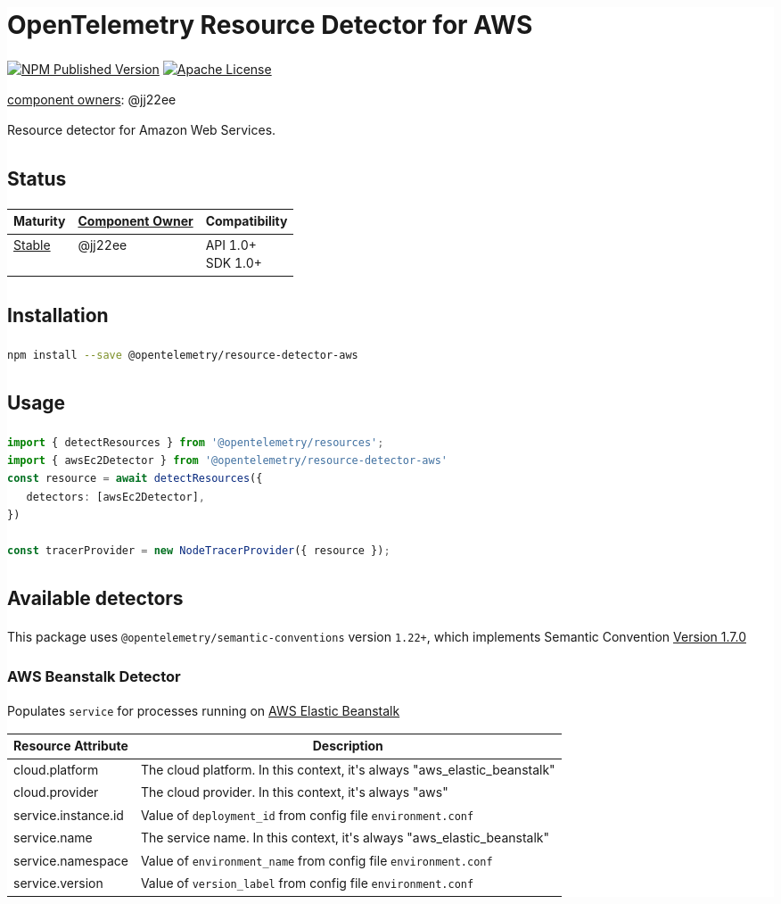 # OpenTelemetry Resource Detector for AWS

[![NPM Published Version][npm-img]][npm-url]
[![Apache License][license-image]][license-image]

[component owners](https://github.com/open-telemetry/opentelemetry-js-contrib/blob/main/.github/component_owners.yml): @jj22ee

Resource detector for Amazon Web Services.

## Status

| Maturity                                  | [Component Owner](../../.github/component_owners.yml) | Compatibility         |
| ----------------------------------------- | ----------------------------------------------------- | --------------------- |
| [Stable](../../CONTRIBUTING.md#stable) | @jj22ee                                               | API 1.0+<br/>SDK 1.0+ |

## Installation

```bash
npm install --save @opentelemetry/resource-detector-aws
```

## Usage

```typescript
import { detectResources } from '@opentelemetry/resources';
import { awsEc2Detector } from '@opentelemetry/resource-detector-aws'
const resource = await detectResources({
   detectors: [awsEc2Detector],
})

const tracerProvider = new NodeTracerProvider({ resource });
```

## Available detectors

This package uses `@opentelemetry/semantic-conventions` version `1.22+`, which implements Semantic Convention [Version 1.7.0](https://github.com/open-telemetry/opentelemetry-specification/blob/v1.7.0/semantic_conventions/README.md)

### AWS Beanstalk Detector

Populates `service` for processes running on [AWS Elastic Beanstalk](https://aws.amazon.com/elasticbeanstalk/)

| Resource Attribute  | Description                                                              |
|---------------------|--------------------------------------------------------------------------|
| cloud.platform      | The cloud platform. In this context, it's always "aws_elastic_beanstalk" |
| cloud.provider      | The cloud provider. In this context, it's always "aws"                   |
| service.instance.id | Value of `deployment_id` from config file `environment.conf`             |
| service.name        | The service name. In this context, it's always "aws_elastic_beanstalk"   |
| service.namespace   | Value of `environment_name` from config file `environment.conf`          |
| service.version     | Value of `version_label` from config file `environment.conf`             |


[discussions-url]: https://github.com/open-telemetry/opentelemetry-js/discussions
[license-url]: https://github.com/open-telemetry/opentelemetry-js-contrib/blob/main/LICENSE
[license-image]: https://img.shields.io/badge/license-Apache_2.0-green.svg?style=flat
[npm-url]: https://www.npmjs.com/package/@opentelemetry/resource-detector-aws
[npm-img]: https://img.shields.io/npm/v/%40opentelemetry%2Fresource-detector-aws.svg